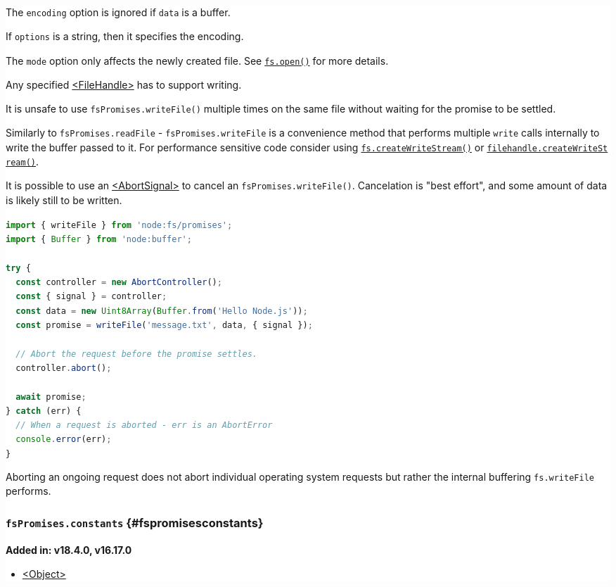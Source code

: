 The `encoding` option is ignored if `data` is a buffer.

If `options` is a string, then it specifies the encoding.

The `mode` option only affects the newly created file. See [`fs.open()`](/nodejs/api/fs#fsopenpath-flags-mode-callback) for more details.

Any specified [\<FileHandle\>](/nodejs/api/fs#class-filehandle) has to support writing.

It is unsafe to use `fsPromises.writeFile()` multiple times on the same file without waiting for the promise to be settled.

Similarly to `fsPromises.readFile` - `fsPromises.writeFile` is a convenience method that performs multiple `write` calls internally to write the buffer passed to it. For performance sensitive code consider using [`fs.createWriteStream()`](/nodejs/api/fs#fscreatewritestreampath-options) or [`filehandle.createWriteStream()`](/nodejs/api/fs#filehandlecreatewritestreamoptions).

It is possible to use an [\<AbortSignal\>](/nodejs/api/globals#class-abortsignal) to cancel an `fsPromises.writeFile()`. Cancelation is "best effort", and some amount of data is likely still to be written.

```js [ESM]
import { writeFile } from 'node:fs/promises';
import { Buffer } from 'node:buffer';

try {
  const controller = new AbortController();
  const { signal } = controller;
  const data = new Uint8Array(Buffer.from('Hello Node.js'));
  const promise = writeFile('message.txt', data, { signal });

  // Abort the request before the promise settles.
  controller.abort();

  await promise;
} catch (err) {
  // When a request is aborted - err is an AbortError
  console.error(err);
}
```
Aborting an ongoing request does not abort individual operating system requests but rather the internal buffering `fs.writeFile` performs.

### `fsPromises.constants` {#fspromisesconstants}

**Added in: v18.4.0, v16.17.0**

- [\<Object\>](https://developer.mozilla.org/en-US/docs/Web/JavaScript/Reference/Global_Objects/Object)

